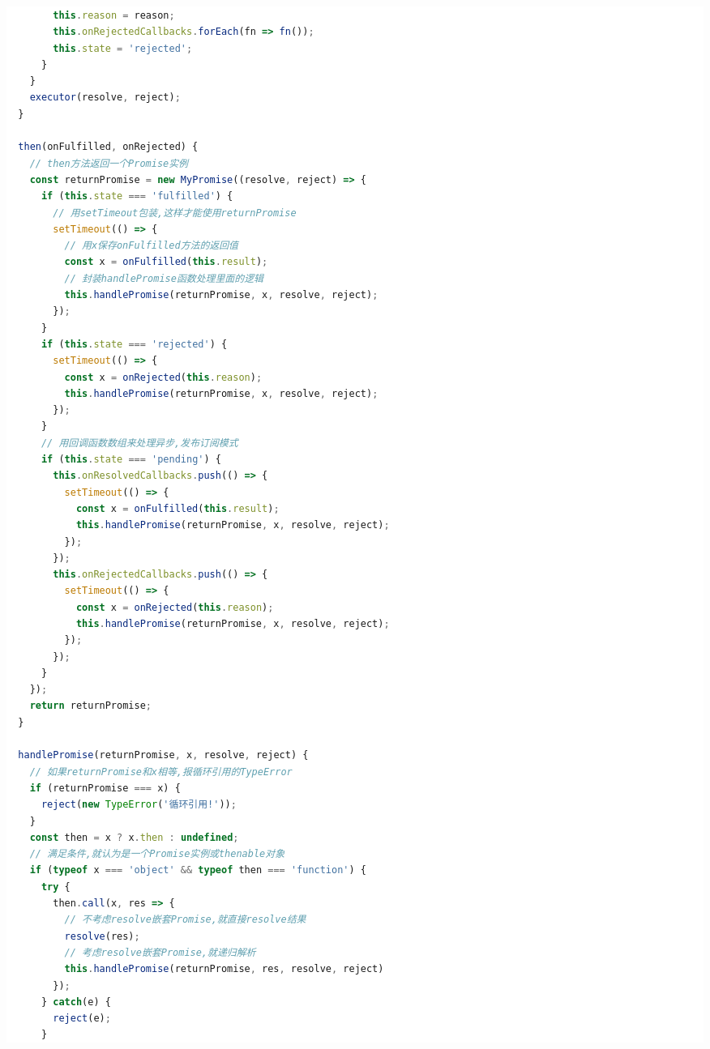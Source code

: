 ```js
        this.reason = reason;
        this.onRejectedCallbacks.forEach(fn => fn());
        this.state = 'rejected';
      }
    }
    executor(resolve, reject);
  }

  then(onFulfilled, onRejected) {
    // then方法返回一个Promise实例
    const returnPromise = new MyPromise((resolve, reject) => {
      if (this.state === 'fulfilled') {
        // 用setTimeout包装,这样才能使用returnPromise
        setTimeout(() => {
          // 用x保存onFulfilled方法的返回值
          const x = onFulfilled(this.result);
          // 封装handlePromise函数处理里面的逻辑
          this.handlePromise(returnPromise, x, resolve, reject);
        });
      }
      if (this.state === 'rejected') {
        setTimeout(() => {
          const x = onRejected(this.reason);
          this.handlePromise(returnPromise, x, resolve, reject);
        });
      }
      // 用回调函数数组来处理异步,发布订阅模式
      if (this.state === 'pending') {
        this.onResolvedCallbacks.push(() => {
          setTimeout(() => {
            const x = onFulfilled(this.result);
            this.handlePromise(returnPromise, x, resolve, reject);
          });
        });
        this.onRejectedCallbacks.push(() => {
          setTimeout(() => {
            const x = onRejected(this.reason);
            this.handlePromise(returnPromise, x, resolve, reject);
          });
        });
      }
    });
    return returnPromise;
  }

  handlePromise(returnPromise, x, resolve, reject) {
    // 如果returnPromise和x相等,报循环引用的TypeError
    if (returnPromise === x) {
      reject(new TypeError('循环引用!'));
    }
    const then = x ? x.then : undefined;
    // 满足条件,就认为是一个Promise实例或thenable对象
    if (typeof x === 'object' && typeof then === 'function') {
      try {
        then.call(x, res => {
          // 不考虑resolve嵌套Promise,就直接resolve结果
          resolve(res);
          // 考虑resolve嵌套Promise,就递归解析
          this.handlePromise(returnPromise, res, resolve, reject)
        });
      } catch(e) {
        reject(e);
      }
```